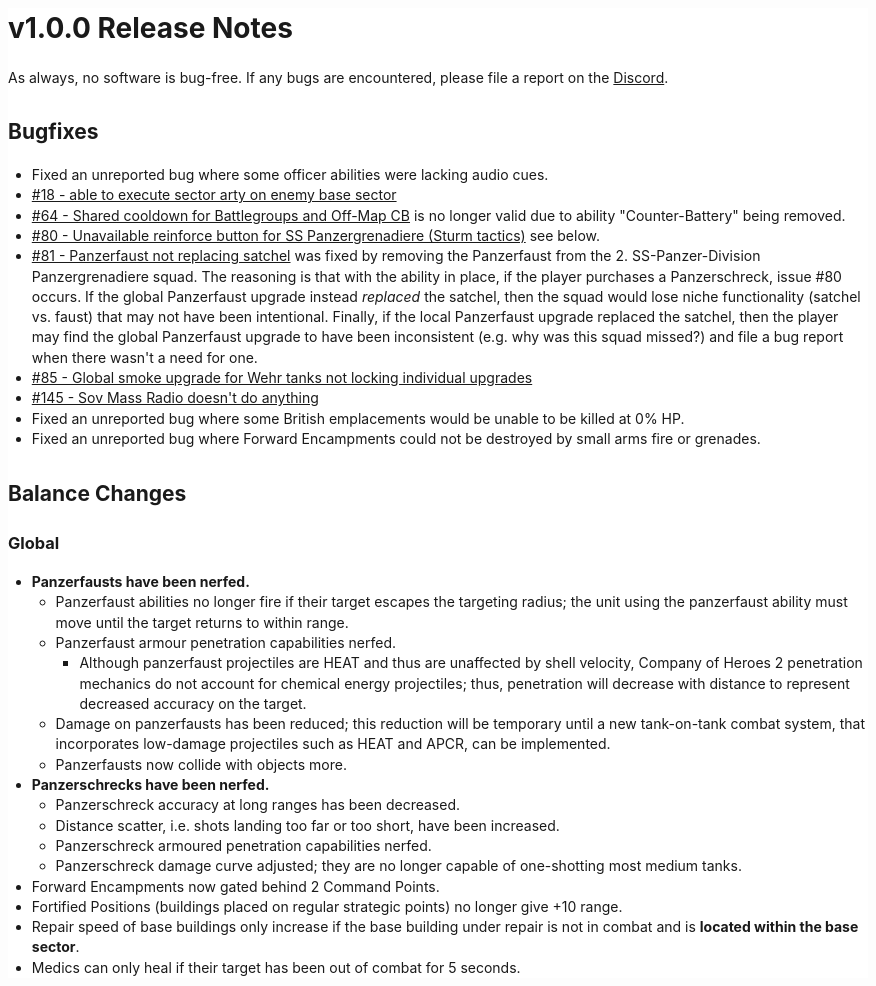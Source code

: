 # v1.0.0 Release Notes

As always, no software is bug-free. If any bugs are encountered, please file a report on the [Discord](https://discord.gg/6VeK5jhggB).

## Bugfixes

- Fixed an unreported bug where some officer abilities were lacking audio cues.
- [#18 - able to execute sector arty on enemy base sector](https://github.com/Stoklomolvi/Spearhead-Public/issues/18)
- [#64 - Shared cooldown for Battlegroups and Off-Map CB](https://github.com/Stoklomolvi/Spearhead-Public/issues/64) is no longer valid due to ability "Counter-Battery" being removed.
- [#80 - Unavailable reinforce button for SS Panzergrenadiere (Sturm tactics)](https://github.com/Stoklomolvi/Spearhead-Public/issues/80) see below.
- [#81 - Panzerfaust not replacing satchel](https://github.com/Stoklomolvi/Spearhead-Public/issues/81) was fixed by removing the Panzerfaust from the 2. SS-Panzer-Division Panzergrenadiere squad. The reasoning is that with the ability in place, if the player purchases a Panzerschreck, issue #80 occurs. If the global Panzerfaust upgrade instead *replaced* the satchel, then the squad would lose niche functionality (satchel vs. faust) that may not have been intentional. Finally, if the local Panzerfaust upgrade replaced the satchel, then the player may find the global Panzerfaust upgrade to have been inconsistent (e.g. why was this squad missed?) and file a bug report when there wasn't a need for one.
- [#85 - Global smoke upgrade for Wehr tanks not locking individual upgrades](https://github.com/Stoklomolvi/Spearhead-Public/issues/85)
- [#145 - Sov Mass Radio doesn't do anything](https://github.com/Stoklomolvi/Spearhead-Public/issues/145)
- Fixed an unreported bug where some British emplacements would be unable to be killed at 0% HP.
- Fixed an unreported bug where Forward Encampments could not be destroyed by small arms fire or grenades.

## Balance Changes

### Global

- **Panzerfausts have been nerfed.**
  - Panzerfaust abilities no longer fire if their target escapes the targeting radius; the unit using the panzerfaust ability must move until the target returns to within range.
  - Panzerfaust armour penetration capabilities nerfed.
    - Although panzerfaust projectiles are HEAT and thus are unaffected by shell velocity, Company of Heroes 2 penetration mechanics do not account for chemical energy projectiles; thus, penetration will decrease with distance to represent decreased accuracy on the target.
  - Damage on panzerfausts has been reduced; this reduction will be temporary until a new tank-on-tank combat system, that incorporates low-damage projectiles such as HEAT and APCR, can be implemented.
  - Panzerfausts now collide with objects more.
- **Panzerschrecks have been nerfed.**
  - Panzerschreck accuracy at long ranges has been decreased.
  - Distance scatter, i.e. shots landing too far or too short, have been increased.
  - Panzerschreck armoured penetration capabilities nerfed.
  - Panzerschreck damage curve adjusted; they are no longer capable of one-shotting most medium tanks.
- Forward Encampments now gated behind 2 Command Points.
- Fortified Positions (buildings placed on regular strategic points) no longer give +10 range.
- Repair speed of base buildings only increase if the base building under repair is not in combat and is **located within the base sector**.
- Medics can only heal if their target has been out of combat for 5 seconds.
